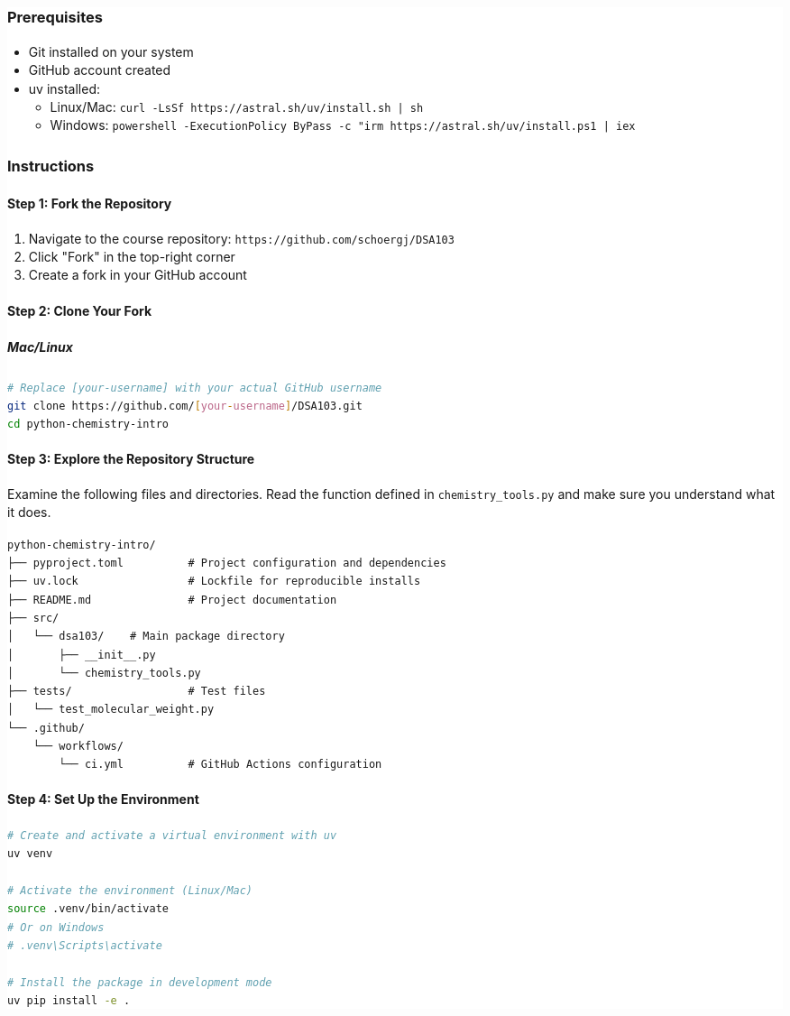 ### Prerequisites

- Git installed on your system
- GitHub account created
- uv installed:
    - Linux/Mac: `curl -LsSf https://astral.sh/uv/install.sh | sh`
    - Windows: `powershell -ExecutionPolicy ByPass -c "irm https://astral.sh/uv/install.ps1 | iex`


### Instructions

#### Step 1: Fork the Repository
1. Navigate to the course repository: `https://github.com/schoergj/DSA103`
2. Click "Fork" in the top-right corner
3. Create a fork in your GitHub account

#### Step 2: Clone Your Fork

##### Mac/Linux
```bash
# Replace [your-username] with your actual GitHub username
git clone https://github.com/[your-username]/DSA103.git
cd python-chemistry-intro
```


#### Step 3: Explore the Repository Structure
Examine the following files and directories. Read the function defined in `chemistry_tools.py` and make sure you understand what it does.
```
python-chemistry-intro/
├── pyproject.toml          # Project configuration and dependencies
├── uv.lock                 # Lockfile for reproducible installs
├── README.md               # Project documentation
├── src/
│   └── dsa103/    # Main package directory
│       ├── __init__.py
│       └── chemistry_tools.py
├── tests/                  # Test files
│   └── test_molecular_weight.py
└── .github/
    └── workflows/
        └── ci.yml          # GitHub Actions configuration
```

#### Step 4: Set Up the Environment
```bash
# Create and activate a virtual environment with uv
uv venv

# Activate the environment (Linux/Mac)
source .venv/bin/activate
# Or on Windows
# .venv\Scripts\activate

# Install the package in development mode
uv pip install -e .
```
